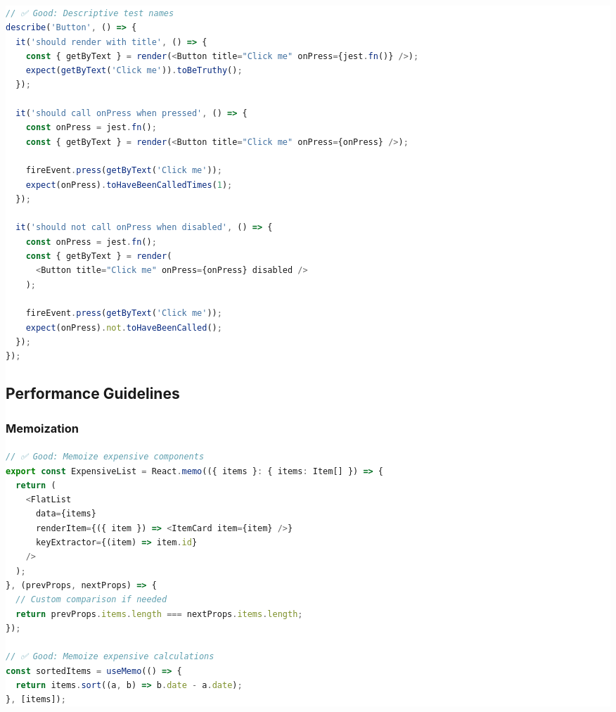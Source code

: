 ```typescript
// ✅ Good: Descriptive test names
describe('Button', () => {
  it('should render with title', () => {
    const { getByText } = render(<Button title="Click me" onPress={jest.fn()} />);
    expect(getByText('Click me')).toBeTruthy();
  });
  
  it('should call onPress when pressed', () => {
    const onPress = jest.fn();
    const { getByText } = render(<Button title="Click me" onPress={onPress} />);
    
    fireEvent.press(getByText('Click me'));
    expect(onPress).toHaveBeenCalledTimes(1);
  });
  
  it('should not call onPress when disabled', () => {
    const onPress = jest.fn();
    const { getByText } = render(
      <Button title="Click me" onPress={onPress} disabled />
    );
    
    fireEvent.press(getByText('Click me'));
    expect(onPress).not.toHaveBeenCalled();
  });
});
```

## Performance Guidelines

### Memoization

```typescript
// ✅ Good: Memoize expensive components
export const ExpensiveList = React.memo(({ items }: { items: Item[] }) => {
  return (
    <FlatList
      data={items}
      renderItem={({ item }) => <ItemCard item={item} />}
      keyExtractor={(item) => item.id}
    />
  );
}, (prevProps, nextProps) => {
  // Custom comparison if needed
  return prevProps.items.length === nextProps.items.length;
});

// ✅ Good: Memoize expensive calculations
const sortedItems = useMemo(() => {
  return items.sort((a, b) => b.date - a.date);
}, [items]);
```
